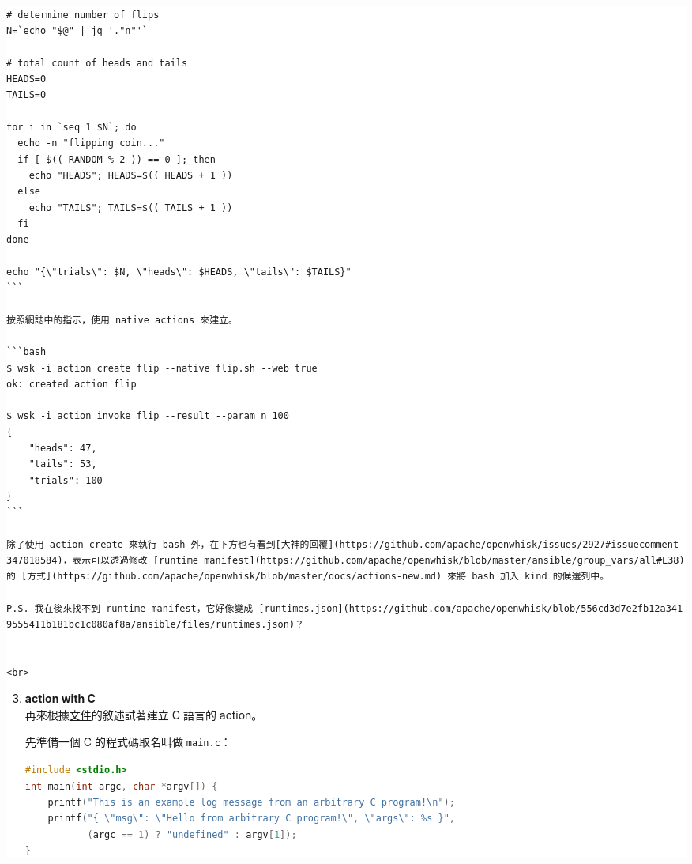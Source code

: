     # determine number of flips
    N=`echo "$@" | jq '."n"'`

    # total count of heads and tails
    HEADS=0
    TAILS=0

    for i in `seq 1 $N`; do
      echo -n "flipping coin..."
      if [ $(( RANDOM % 2 )) == 0 ]; then
        echo "HEADS"; HEADS=$(( HEADS + 1 ))
      else
        echo "TAILS"; TAILS=$(( TAILS + 1 ))
      fi
    done

    echo "{\"trials\": $N, \"heads\": $HEADS, \"tails\": $TAILS}"
    ```

    按照網誌中的指示，使用 native actions 來建立。

    ```bash
    $ wsk -i action create flip --native flip.sh --web true
    ok: created action flip

    $ wsk -i action invoke flip --result --param n 100
    {
        "heads": 47,
        "tails": 53,
        "trials": 100
    }
    ```

    除了使用 action create 來執行 bash 外，在下方也有看到[大神的回覆](https://github.com/apache/openwhisk/issues/2927#issuecomment-347018584)，表示可以透過修改 [runtime manifest](https://github.com/apache/openwhisk/blob/master/ansible/group_vars/all#L38) 的 [方式](https://github.com/apache/openwhisk/blob/master/docs/actions-new.md) 來將 bash 加入 kind 的候選列中。  
    
    P.S. 我在後來找不到 runtime manifest，它好像變成 [runtimes.json](https://github.com/apache/openwhisk/blob/556cd3d7e2fb12a3419555411b181bc1c080af8a/ansible/files/runtimes.json)？
    

    <br>

3. **action with C**   
    再來根據[文件](https://github.com/apache/openwhisk/blob/master/docs/actions-docker.md#example-static-c-binary)的敘述試著建立 C 語言的 action。

    先準備一個 C 的程式碼取名叫做 `main.c`：
    ```cpp
    #include <stdio.h>
    int main(int argc, char *argv[]) {
        printf("This is an example log message from an arbitrary C program!\n");
        printf("{ \"msg\": \"Hello from arbitrary C program!\", \"args\": %s }",
               (argc == 1) ? "undefined" : argv[1]);
    }
    ```
